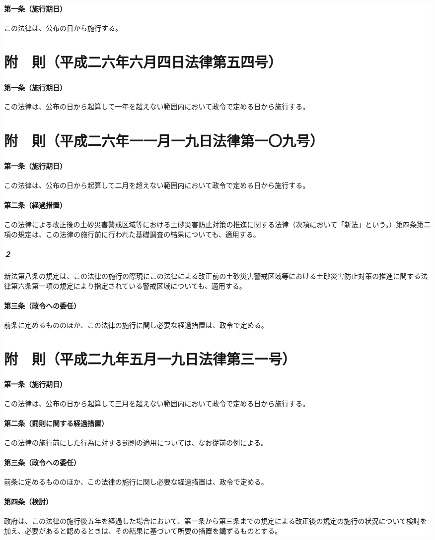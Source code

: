 #### 第一条（施行期日）
この法律は、公布の日から施行する。
# 附　則（平成二六年六月四日法律第五四号）
#### 第一条（施行期日）
この法律は、公布の日から起算して一年を超えない範囲内において政令で定める日から施行する。
# 附　則（平成二六年一一月一九日法律第一〇九号）
#### 第一条（施行期日）
この法律は、公布の日から起算して二月を超えない範囲内において政令で定める日から施行する。
#### 第二条（経過措置）
この法律による改正後の土砂災害警戒区域等における土砂災害防止対策の推進に関する法律（次項において「新法」という。）第四条第二項の規定は、この法律の施行前に行われた基礎調査の結果についても、適用する。
##### ２
新法第八条の規定は、この法律の施行の際現にこの法律による改正前の土砂災害警戒区域等における土砂災害防止対策の推進に関する法律第六条第一項の規定により指定されている警戒区域についても、適用する。
#### 第三条（政令への委任）
前条に定めるもののほか、この法律の施行に関し必要な経過措置は、政令で定める。
# 附　則（平成二九年五月一九日法律第三一号）
#### 第一条（施行期日）
この法律は、公布の日から起算して三月を超えない範囲内において政令で定める日から施行する。
#### 第二条（罰則に関する経過措置）
この法律の施行前にした行為に対する罰則の適用については、なお従前の例による。
#### 第三条（政令への委任）
前条に定めるもののほか、この法律の施行に関し必要な経過措置は、政令で定める。
#### 第四条（検討）
政府は、この法律の施行後五年を経過した場合において、第一条から第三条までの規定による改正後の規定の施行の状況について検討を加え、必要があると認めるときは、その結果に基づいて所要の措置を講ずるものとする。
